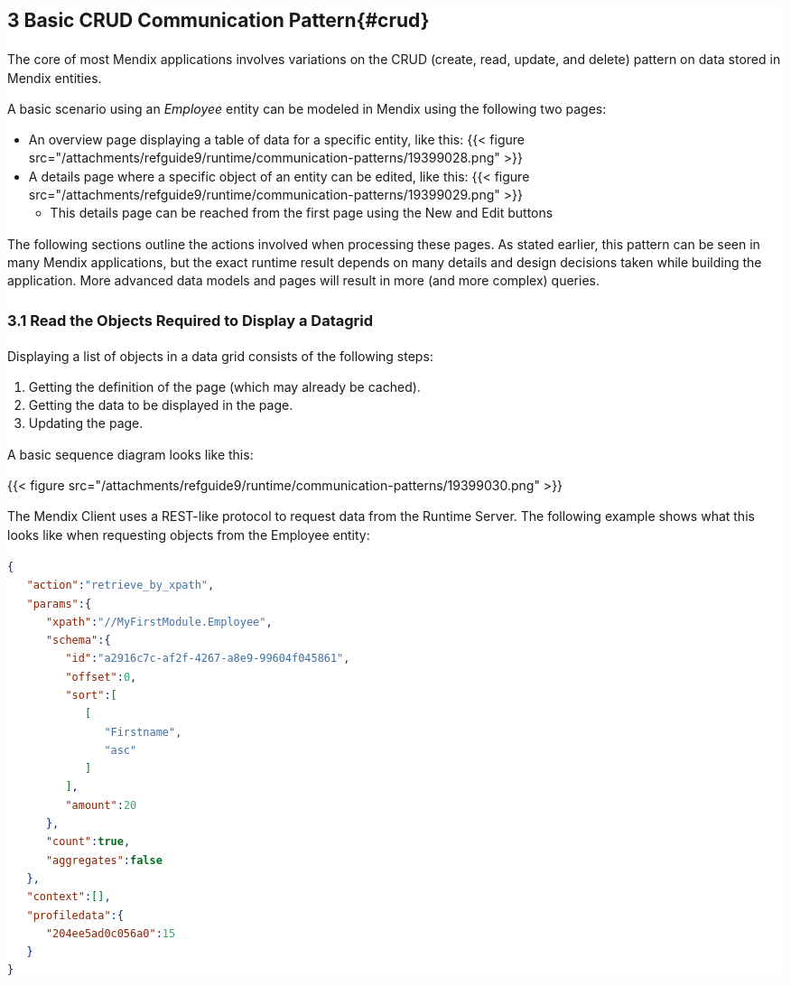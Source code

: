 ## 3 Basic CRUD Communication Pattern{#crud}

The core of most Mendix applications involves variations on the CRUD (create, read, update, and delete) pattern on data stored in Mendix entities.

A basic scenario using an *Employee* entity can be modeled in Mendix using the following two pages:

* An overview page displaying a table of data for a specific entity, like this:
    {{< figure src="/attachments/refguide9/runtime/communication-patterns/19399028.png" >}}
* A details page where a specific object of an entity can be edited, like this:
    {{< figure src="/attachments/refguide9/runtime/communication-patterns/19399029.png" >}}
    * This details page can be reached from the first page using the New and Edit buttons

The following sections outline the actions involved when processing these pages. As stated earlier, this pattern can be seen in many Mendix applications, but the exact runtime result depends on many details and design decisions taken while building the application. More advanced data models and pages will result in more (and more complex) queries.

### 3.1 Read the Objects Required to Display a Datagrid

Displaying a list of objects in a data grid consists of the following steps:

1. Getting the definition of the page (which may already be cached).
2. Getting the data to be displayed in the page.
3. Updating the page.

A basic sequence diagram looks like this:

{{< figure src="/attachments/refguide9/runtime/communication-patterns/19399030.png" >}}

The Mendix Client uses a REST-like protocol to request data from the Runtime Server. The following example shows what this looks like when requesting objects from the Employee entity:

```json
{
   "action":"retrieve_by_xpath",
   "params":{
      "xpath":"//MyFirstModule.Employee",
      "schema":{
         "id":"a2916c7c-af2f-4267-a8e9-99604f045861",
         "offset":0,
         "sort":[
            [
               "Firstname",
               "asc"
            ]
         ],
         "amount":20
      },
      "count":true,
      "aggregates":false
   },
   "context":[],
   "profiledata":{
      "204ee5ad0c056a0":15
   }
}
```
